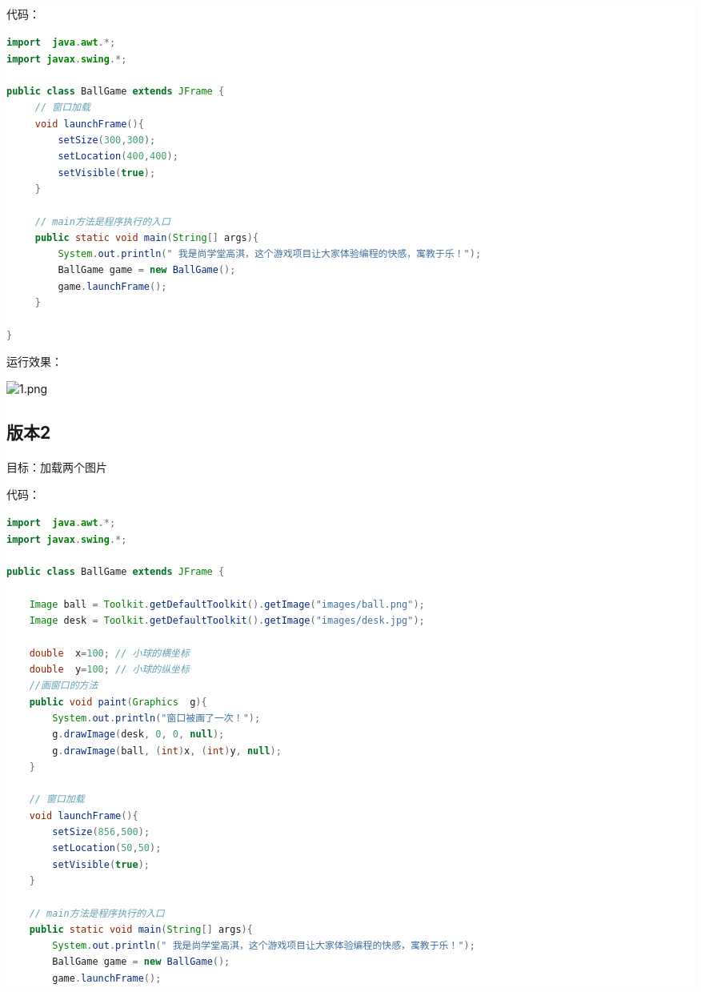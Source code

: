  代码：

```java
import  java.awt.*;
import javax.swing.*;
  
public class BallGame extends JFrame {
     // 窗口加载
     void launchFrame(){
         setSize(300,300);
         setLocation(400,400);
         setVisible(true);
     }
      
     // main方法是程序执行的入口
     public static void main(String[] args){
         System.out.println(" 我是尚学堂高淇，这个游戏项目让大家体验编程的快感，寓教于乐！");
         BallGame game = new BallGame();
         game.launchFrame();
     }
      
}
```

运行效果：

![1.png](https://www.sxt.cn/360shop/Public/admin/UEditor/20170607/1496805215766450.png)



## 版本2

  目标：加载两个图片

  代码：

```java
import  java.awt.*;
import javax.swing.*;
 
public class BallGame extends JFrame {
     
    Image ball = Toolkit.getDefaultToolkit().getImage("images/ball.png");
    Image desk = Toolkit.getDefaultToolkit().getImage("images/desk.jpg");
     
    double  x=100; // 小球的横坐标
    double  y=100; // 小球的纵坐标
    //画窗口的方法
    public void paint(Graphics  g){
        System.out.println("窗口被画了一次！");
        g.drawImage(desk, 0, 0, null);
        g.drawImage(ball, (int)x, (int)y, null);
    }
     
    // 窗口加载
    void launchFrame(){
        setSize(856,500);
        setLocation(50,50);
        setVisible(true);
    }
     
    // main方法是程序执行的入口
    public static void main(String[] args){
        System.out.println(" 我是尚学堂高淇，这个游戏项目让大家体验编程的快感，寓教于乐！");
        BallGame game = new BallGame();
        game.launchFrame();
```